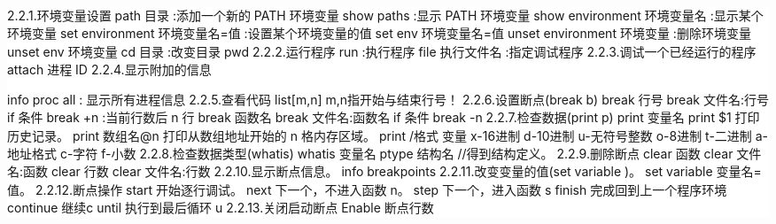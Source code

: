 2.2.1.环境变量设置
path 目录 :添加一个新的 PATH 环境变量
show paths :显示 PATH 环境变量
show environment 环境变量名 :显示某个环境变量
set environment 环境变量名=值 :设置某个环境变量的值
set env 环境变量名=值
unset environment 环境变量 :删除环境变量
unset env 环境变量
cd 目录 :改变目录
pwd
2.2.2.运行程序
run :执行程序
file 执行文件名 :指定调试程序
2.2.3.调试一个已经运行的程序
attach 进程 ID
2.2.4.显示附加的信息


info proc all : 显示所有进程信息
2.2.5.查看代码
list[m,n] m,n指开始与结束行号！
2.2.6.设置断点(break b)
break 行号
break 文件名:行号 if 条件
break +n :当前行数后 n 行
break 函数名
break 文件名:函数名 if 条件
break -n
2.2.7.检查数据(print p)
print 变量名
print $1 打印历史记录。
print 数组名@n 打印从数组地址开始的 n 格内存区域。
print /格式 变量
x-16进制
d-10进制
u-无符号整数
o-8进制
t-二进制
a-地址格式
c-字符
f-小数
2.2.8.检查数据类型(whatis)
whatis 变量名
ptype 结构名 //得到结构定义。
2.2.9.删除断点
clear 函数
clear 文件名:函数
clear 行数
clear 文件名:行数
2.2.10.显示断点信息。
info breakpoints
2.2.11.改变变量的值(set variable )。
set variable 变量名=值。
2.2.12.断点操作
start 开始逐行调试。
next 下一个，不进入函数 n。
step 下一个，进入函数 s
finish 完成回到上一个程序环境
continue 继续c
until 执行到最后循环 u
2.2.13.关闭启动断点
Enable 断点行数

